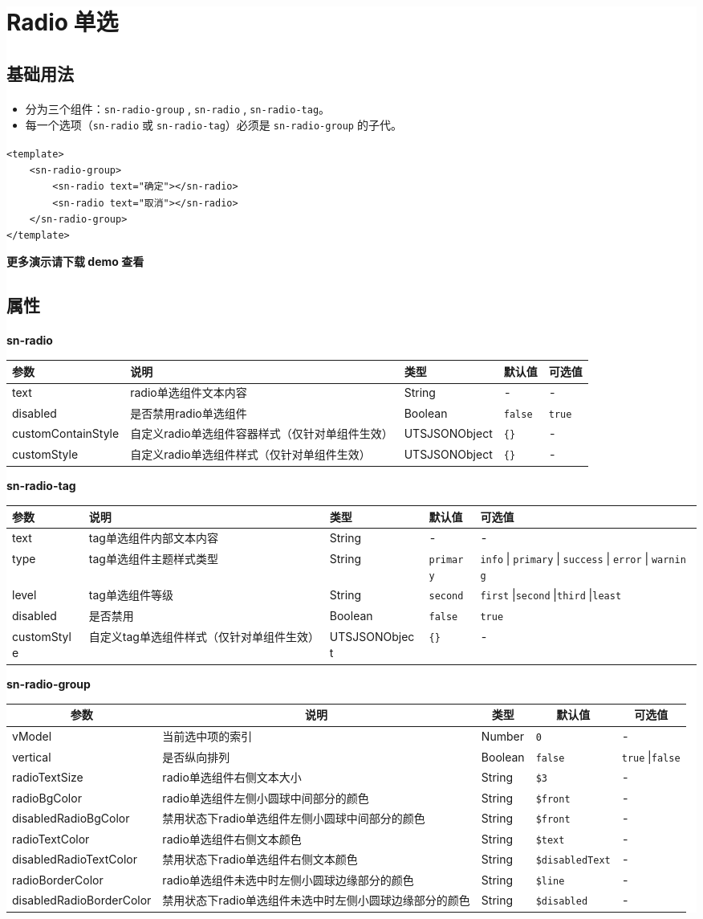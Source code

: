 # Radio  单选

## 基础用法

- 分为三个组件：`sn-radio-group` ,  `sn-radio` ,  `sn-radio-tag`。
- 每一个选项（`sn-radio` 或 `sn-radio-tag`）必须是 `sn-radio-group` 的子代。

```vue
<template>
	<sn-radio-group>
  		<sn-radio text="确定"></sn-radio>
  		<sn-radio text="取消"></sn-radio>
	</sn-radio-group>
</template>

```

**更多演示请下载 demo 查看**

## 属性

**sn-radio**

| 参数               | 说明                                            | 类型          | 默认值  | 可选值           |
| :----------------- | :---------------------------------------------- | :------------ | :------ | :--------------- |
| text               | radio单选组件文本内容                           | String        | -       | -                |
| disabled           | 是否禁用radio单选组件                           | Boolean       | `false` | `true` | `false` |
| customContainStyle | 自定义radio单选组件容器样式（仅针对单组件生效） | UTSJSONObject | `{}`    | -                |
| customStyle        | 自定义radio单选组件样式（仅针对单组件生效）     | UTSJSONObject | `{}`    | -                |

**sn-radio-tag**

| 参数        | 说明                                      | 类型          | 默认值    | 可选值                                                   |
| :---------- | :---------------------------------------- | :------------ | :-------- | :------------------------------------------------------- |
| text        | tag单选组件内部文本内容                   | String        | -         | -                                                        |
| type        | tag单选组件主题样式类型                   | String        | `primary` | `info` \| `primary` \| `success` \| `error` \| `warning` |
| level       | tag单选组件等级                           | String        | `second`  | `first` \|`second` \|`third` \|`least`                   |
| disabled    | 是否禁用                                  | Boolean       | `false`   | `true` | `false`                                         |
| customStyle | 自定义tag单选组件样式（仅针对单组件生效） | UTSJSONObject | `{}`      | -                                                        |

**sn-radio-group**

| 参数                           | 说明                                                         | 类型          | 默认值          | 可选值                                               |
| ------------------------------ | ------------------------------------------------------------ | ------------- | --------------- | ---------------------------------------------------- |
| vModel                        | 当前选中项的索引                                             | Number        | `0`             | -                                                    |
| vertical                       | 是否纵向排列                                                 | Boolean       | `false`         | `true` \|`false`                                     |
| radioTextSize                  | radio单选组件右侧文本大小                                    | String        | `$3`            | -                                                    |
| radioBgColor                   | radio单选组件左侧小圆球中间部分的颜色                        | String        | `$front`        | -                                                    |
| disabledRadioBgColor           | 禁用状态下radio单选组件左侧小圆球中间部分的颜色              | String        | `$front`        | -                                                    |
| radioTextColor                 | radio单选组件右侧文本颜色                                    | String        | `$text`         | -                                                    |
| disabledRadioTextColor         | 禁用状态下radio单选组件右侧文本颜色                          | String        | `$disabledText` | -                                                    |
| radioBorderColor               | radio单选组件未选中时左侧小圆球边缘部分的颜色                | String        | `$line`         | -                                                    |
| disabledRadioBorderColor       | 禁用状态下radio单选组件未选中时左侧小圆球边缘部分的颜色      | String        | `$disabled`     | -                                                    |